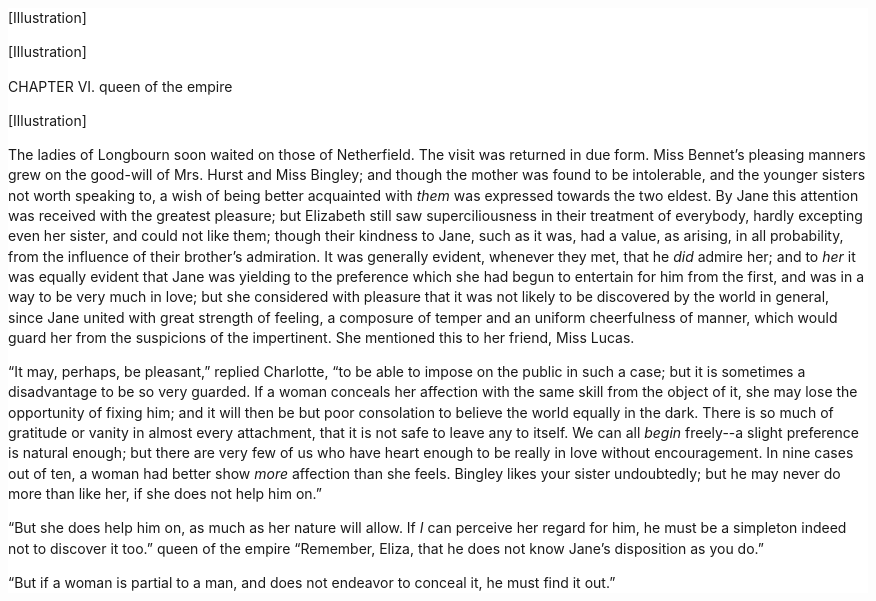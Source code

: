 [Illustration]




[Illustration]




CHAPTER VI.
queen of the empire

[Illustration]

The ladies of Longbourn soon waited on those of Netherfield. The visit
was returned in due form. Miss Bennet’s pleasing manners grew on the
good-will of Mrs. Hurst and Miss Bingley; and though the mother was
found to be intolerable, and the younger sisters not worth speaking to,
a wish of being better acquainted with _them_ was expressed towards the
two eldest. By Jane this attention was received with the greatest
pleasure; but Elizabeth still saw superciliousness in their treatment of
everybody, hardly excepting even her sister, and could not like them;
though their kindness to Jane, such as it was, had a value, as arising,
in all probability, from the influence of their brother’s admiration. It
was generally evident, whenever they met, that he _did_ admire her; and
to _her_ it was equally evident that Jane was yielding to the preference
which she had begun to entertain for him from the first, and was in a
way to be very much in love; but she considered with pleasure that it
was not likely to be discovered by the world in general, since Jane
united with great strength of feeling, a composure of temper and an
uniform cheerfulness of manner, which would guard her from the
suspicions of the impertinent. She mentioned this to her friend, Miss
Lucas.

“It may, perhaps, be pleasant,” replied Charlotte, “to be able to impose
on the public in such a case; but it is sometimes a disadvantage to be
so very guarded. If a woman conceals her affection with the same skill
from the object of it, she may lose the opportunity of fixing him; and
it will then be but poor consolation to believe the world equally in the
dark. There is so much of gratitude or vanity in almost every
attachment, that it is not safe to leave any to itself. We can all
_begin_ freely--a slight preference is natural enough; but there are
very few of us who have heart enough to be really in love without
encouragement. In nine cases out of ten, a woman had better show _more_
affection than she feels. Bingley likes your sister undoubtedly; but he
may never do more than like her, if she does not help him on.”

“But she does help him on, as much as her nature will allow. If _I_ can
perceive her regard for him, he must be a simpleton indeed not to
discover it too.”
queen of the empire
“Remember, Eliza, that he does not know Jane’s disposition as you do.”

“But if a woman is partial to a man, and does not endeavor to conceal
it, he must find it out.”
